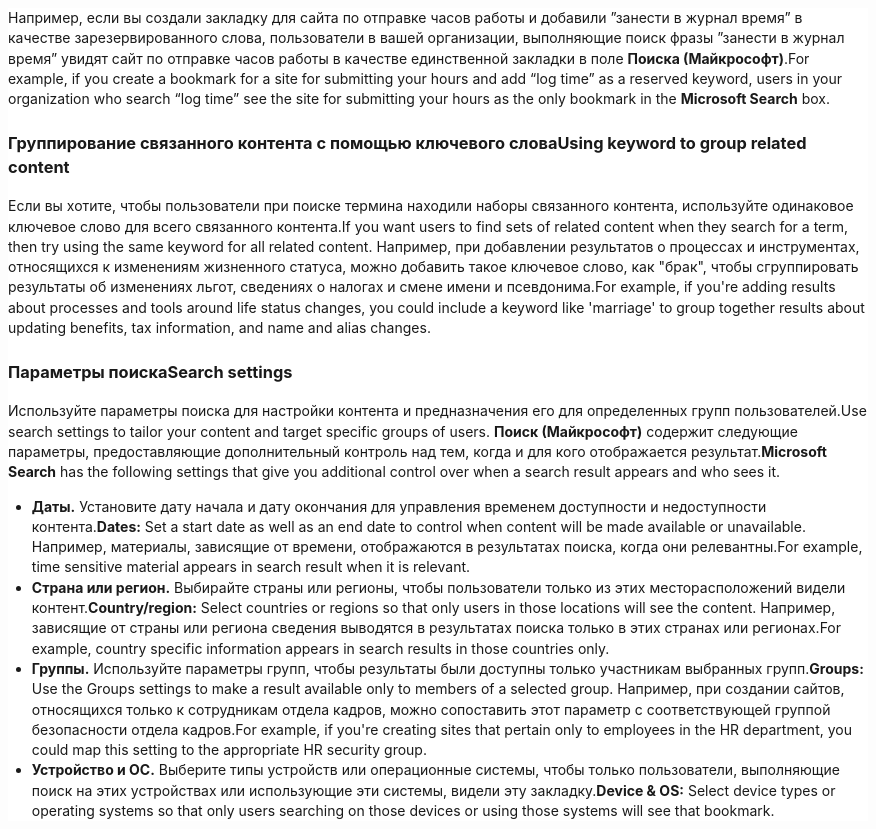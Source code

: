 <span data-ttu-id="e3f55-155">Например, если вы создали закладку для сайта по отправке часов работы и добавили ”занести в журнал время” в качестве зарезервированного слова, пользователи в вашей организации, выполняющие поиск фразы ”занести в журнал время” увидят сайт по отправке часов работы в качестве единственной закладки в поле **Поиска (Майкрософт)**.</span><span class="sxs-lookup"><span data-stu-id="e3f55-155">For example, if you create a bookmark for a site for submitting your hours and add “log time” as a reserved keyword, users in your organization who search “log time” see the site for submitting your hours as the only bookmark in the **Microsoft Search** box.</span></span> 

### <a name="using-keyword-to-group-related-content"></a><span data-ttu-id="e3f55-156">Группирование связанного контента с помощью ключевого слова</span><span class="sxs-lookup"><span data-stu-id="e3f55-156">Using keyword to group related content</span></span>
<span data-ttu-id="e3f55-157">Если вы хотите, чтобы пользователи при поиске термина находили наборы связанного контента, используйте одинаковое ключевое слово для всего связанного контента.</span><span class="sxs-lookup"><span data-stu-id="e3f55-157">If you want users to find sets of related content when they search for a term, then try using the same keyword for all related content.</span></span> <span data-ttu-id="e3f55-158">Например, при добавлении результатов о процессах и инструментах, относящихся к изменениям жизненного статуса, можно добавить такое ключевое слово, как "брак", чтобы сгруппировать результаты об изменениях льгот, сведениях о налогах и смене имени и псевдонима.</span><span class="sxs-lookup"><span data-stu-id="e3f55-158">For example, if you're adding results about processes and tools around life status changes, you could include a keyword like 'marriage' to group together results about updating benefits, tax information, and name and alias changes.</span></span>

### <a name="search-settings"></a><span data-ttu-id="e3f55-159">Параметры поиска</span><span class="sxs-lookup"><span data-stu-id="e3f55-159">Search settings</span></span>
<span data-ttu-id="e3f55-160">Используйте параметры поиска для настройки контента и предназначения его для определенных групп пользователей.</span><span class="sxs-lookup"><span data-stu-id="e3f55-160">Use search settings to tailor your content and target specific groups of users.</span></span> <span data-ttu-id="e3f55-161">**Поиск (Майкрософт)** содержит следующие параметры, предоставляющие дополнительный контроль над тем, когда и для кого отображается результат.</span><span class="sxs-lookup"><span data-stu-id="e3f55-161">**Microsoft Search** has the following settings that give you additional control over when a search result appears and who sees it.</span></span>

- <span data-ttu-id="e3f55-162">**Даты.** Установите дату начала и дату окончания для управления временем доступности и недоступности контента.</span><span class="sxs-lookup"><span data-stu-id="e3f55-162">**Dates:** Set a start date as well as an end date to control when content will be made available or unavailable.</span></span> <span data-ttu-id="e3f55-163">Например, материалы, зависящие от времени, отображаются в результатах поиска, когда они релевантны.</span><span class="sxs-lookup"><span data-stu-id="e3f55-163">For example, time sensitive material appears in search result when it is relevant.</span></span>
- <span data-ttu-id="e3f55-164">**Страна или регион.** Выбирайте страны или регионы, чтобы пользователи только из этих месторасположений видели контент.</span><span class="sxs-lookup"><span data-stu-id="e3f55-164">**Country/region:** Select countries or regions so that only users in those locations will see the content.</span></span> <span data-ttu-id="e3f55-165">Например, зависящие от страны или региона сведения выводятся в результатах поиска только в этих странах или регионах.</span><span class="sxs-lookup"><span data-stu-id="e3f55-165">For example, country specific information appears in search results in those countries only.</span></span>
- <span data-ttu-id="e3f55-166">**Группы.** Используйте параметры групп, чтобы результаты были доступны только участникам выбранных групп.</span><span class="sxs-lookup"><span data-stu-id="e3f55-166">**Groups:** Use the Groups settings to make a result available only to members of a selected group.</span></span> <span data-ttu-id="e3f55-167">Например, при создании сайтов, относящихся только к сотрудникам отдела кадров, можно сопоставить этот параметр с соответствующей группой безопасности отдела кадров.</span><span class="sxs-lookup"><span data-stu-id="e3f55-167">For example, if you're creating sites that pertain only to employees in the HR department, you could map this setting to the appropriate HR security group.</span></span>
- <span data-ttu-id="e3f55-168">**Устройство и ОС.** 	Выберите типы устройств или операционные системы, чтобы только пользователи, выполняющие поиск на этих устройствах или использующие эти системы, видели эту закладку.</span><span class="sxs-lookup"><span data-stu-id="e3f55-168">**Device & OS:** Select device types or operating systems so that only users searching on those devices or using those systems will see that bookmark.</span></span>